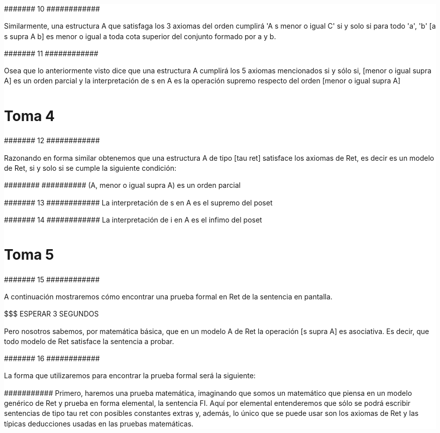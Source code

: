 

####### 10 ############

Similarmente, una estructura A que satisfaga los 3 axiomas del orden cumplirá
'A s menor o igual C' si y solo si para todo 'a', 'b' [a s supra A b] es menor o
igual a toda cota superior del conjunto formado por a y b.


####### 11 ############

Osea que lo anteriormente visto dice que una estructura A cumplirá los 5 axiomas
mencionados si y sólo si, [menor o igual supra A] es un orden parcial y
la interpretación de s en A es la operación supremo respecto del orden
[menor o igual supra A]


# Toma 4
####### 12 ############

Razonando en forma similar obtenemos que una estructura A de tipo [tau ret]
satisface los axiomas de Ret, es decir es un modelo de Ret, si y solo si se
cumple la siguiente condición:

########  ##########
(A, menor o igual supra A) es un orden parcial


####### 13 ############
La interpretación de s en A es el supremo del poset


####### 14 ############
La interpretación de i en A es el infimo del poset


# Toma 5

####### 15 ############

A continuación mostraremos cómo encontrar una prueba formal en Ret de la
sentencia en pantalla.

$$$ ESPERAR 3 SEGUNDOS

Pero nosotros sabemos, por matemática básica, que en un modelo A de Ret la
operación [s supra A] es asociativa. Es decir, que todo modelo de Ret satisface
la sentencia a probar.


####### 16 ############

La forma que utilizaremos para encontrar la prueba formal será la siguiente:


###########
Primero, haremos una prueba matemática, imaginando que somos un matemático que
piensa en un modelo genérico de Ret y prueba en forma elemental, la sentencia
FI. Aquí por elemental entenderemos que sólo se podrá escribir sentencias de
tipo tau ret con posibles constantes extras y, además, lo único que se puede
usar son los axiomas de Ret y las típicas deducciones usadas en las pruebas
matemáticas.

